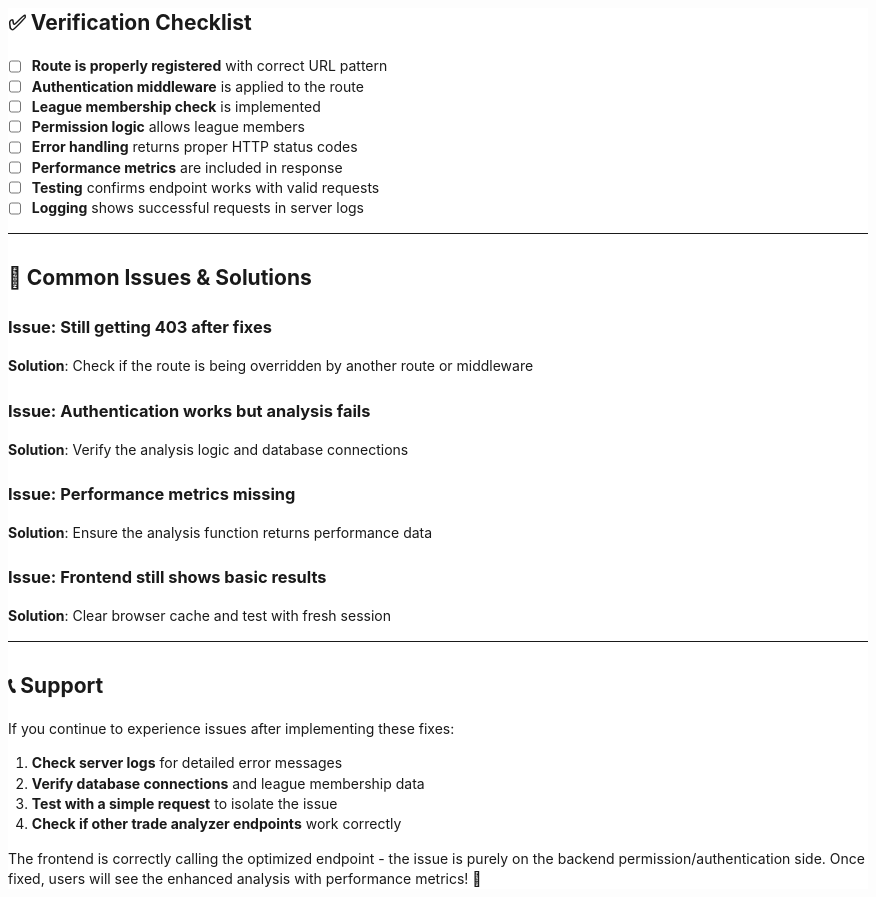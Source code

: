 
## ✅ **Verification Checklist**

- [ ] **Route is properly registered** with correct URL pattern
- [ ] **Authentication middleware** is applied to the route
- [ ] **League membership check** is implemented
- [ ] **Permission logic** allows league members
- [ ] **Error handling** returns proper HTTP status codes
- [ ] **Performance metrics** are included in response
- [ ] **Testing** confirms endpoint works with valid requests
- [ ] **Logging** shows successful requests in server logs

---

## 🚨 **Common Issues & Solutions**

### **Issue: Still getting 403 after fixes**
**Solution**: Check if the route is being overridden by another route or middleware

### **Issue: Authentication works but analysis fails**
**Solution**: Verify the analysis logic and database connections

### **Issue: Performance metrics missing**
**Solution**: Ensure the analysis function returns performance data

### **Issue: Frontend still shows basic results**
**Solution**: Clear browser cache and test with fresh session

---

## 📞 **Support**

If you continue to experience issues after implementing these fixes:

1. **Check server logs** for detailed error messages
2. **Verify database connections** and league membership data
3. **Test with a simple request** to isolate the issue
4. **Check if other trade analyzer endpoints** work correctly

The frontend is correctly calling the optimized endpoint - the issue is purely on the backend permission/authentication side. Once fixed, users will see the enhanced analysis with performance metrics! 🚀
